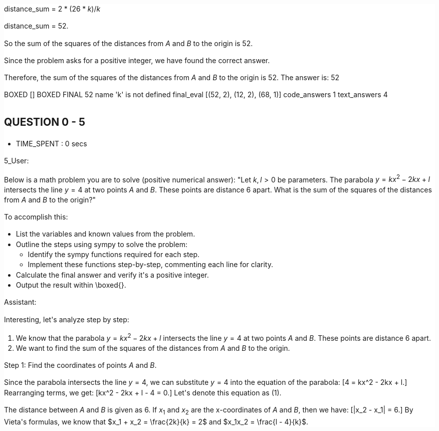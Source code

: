distance_sum = $2*(26*k)/k$

distance_sum = $52$.

So the sum of the squares of the distances from $A$ and $B$ to the origin is 52.

Since the problem asks for a positive integer, we have found the correct answer.

Therefore, the sum of the squares of the distances from $A$ and $B$ to the origin is $52$. The answer is: $52$

BOXED []
BOXED FINAL 52
name 'k' is not defined final_eval
[(52, 2), (12, 2), (68, 1)]
code_answers 1 text_answers 4



## QUESTION 0 - 5 
- TIME_SPENT : 0 secs

5_User:

Below is a math problem you are to solve (positive numerical answer):
"Let $k, l > 0$ be parameters. The parabola $y = kx^2 - 2kx + l$ intersects the line $y = 4$ at two points $A$ and $B$. These points are distance 6 apart. What is the sum of the squares of the distances from $A$ and $B$ to the origin?"

To accomplish this:
- List the variables and known values from the problem.
- Outline the steps using sympy to solve the problem:
  * Identify the sympy functions required for each step.
  * Implement these functions step-by-step, commenting each line for clarity.
- Calculate the final answer and verify it's a positive integer.
- Output the result within \boxed{}.

Assistant:

Interesting, let's analyze step by step:



1. We know that the parabola $y = kx^2 - 2kx + l$ intersects the line $y = 4$ at two points $A$ and $B$. These points are distance 6 apart.
2. We want to find the sum of the squares of the distances from $A$ and $B$ to the origin.

Step 1: Find the coordinates of points $A$ and $B$.

Since the parabola intersects the line $y = 4$, we can substitute $y = 4$ into the equation of the parabola:
\[4 = kx^2 - 2kx + l.\]
Rearranging terms, we get:
\[kx^2 - 2kx + l - 4 = 0.\]
Let's denote this equation as $(1)$.

The distance between $A$ and $B$ is given as 6. If $x_1$ and $x_2$ are the x-coordinates of $A$ and $B$, then we have:
\[|x_2 - x_1| = 6.\]
By Vieta's formulas, we know that $x_1 + x_2 = \frac{2k}{k} = 2$ and $x_1x_2 = \frac{l - 4}{k}$.
